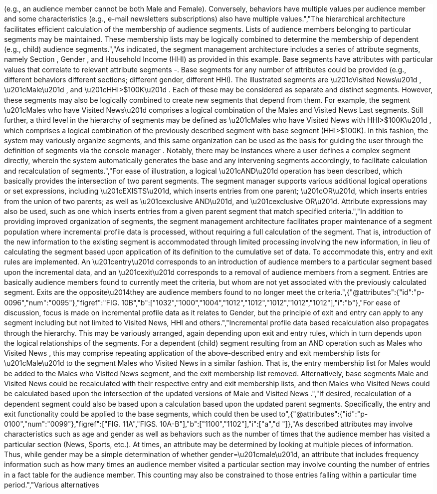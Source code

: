 (e.g., an audience member cannot be both Male and Female). Conversely, behaviors have multiple values per audience member and some characteristics (e.g., e-mail newsletters subscriptions) also have multiple values.","The hierarchical architecture facilitates efficient calculation of the membership of audience segments. Lists of audience members belonging to particular segments may be maintained. These membership lists may be logically combined to determine the membership of dependent (e.g., child) audience segments.","As indicated, the segment management architecture includes a series of attribute segments, namely Section , Gender , and Household Income (HHI)  as provided in this example. Base segments have attributes with particular values that correlate to relevant attribute segments -. Base segments for any number of attributes could be provided (e.g., different behaviors different sections; different gender, different HHI). The illustrated segments are \u201cVisited News\u201d , \u201cMale\u201d , and \u201cHHI>$100K\u201d . Each of these may be considered as separate and distinct segments. However, these segments may also be logically combined to create new segments that depend from them. For example, the segment \u201cMales who have Visited News\u201d  comprises a logical combination of the Males  and Visited News Last  segments. Still further, a third level in the hierarchy of segments may be defined as \u201cMales who have Visited News with HHI>$100K\u201d , which comprises a logical combination of the previously described segment  with base segment  (HHI>$100K). In this fashion, the system may variously organize segments, and this same organization can be used as the basis for guiding the user through the definition of segments via the console manager . Notably, there may be instances where a user defines a complex segment directly, wherein the system automatically generates the base and any intervening segments accordingly, to facilitate calculation and recalculation of segments.","For ease of illustration, a logical \u201cAND\u201d operation has been described, which basically provides the intersection of two parent segments. The segment manager  supports various additional logical operations or set expressions, including \u201cEXISTS\u201d, which inserts entries from one parent; \u201cOR\u201d, which inserts entries from the union of two parents; as well as \u201cexclusive AND\u201d, and \u201cexclusive OR\u201d. Attribute expressions may also be used, such as one which inserts entries from a given parent segment that match specified criteria.","In addition to providing improved organization of segments, the segment management architecture facilitates proper maintenance of a segment population where incremental profile data is processed, without requiring a full calculation of the segment. That is, introduction of the new information to the existing segment is accommodated through limited processing involving the new information, in lieu of calculating the segment based upon application of its definition to the cumulative set of data. To accommodate this, entry and exit rules are implemented. An \u201centry\u201d corresponds to an introduction of audience members to a particular segment based upon the incremental data, and an \u201cexit\u201d corresponds to a removal of audience members from a segment. Entries are basically audience members found to currently meet the criteria, but whom are not yet associated with the previously calculated segment. Exits are the opposite\u2014they are audience members found to no longer meet the criteria.",{"@attributes":{"id":"p-0096","num":"0095"},"figref":"FIG. 10B","b":["1032","1000","1004","1012","1012","1012","1012","1012"],"i":"b"},"For ease of discussion, focus is made on incremental profile data as it relates to Gender, but the principle of exit and entry can apply to any segment including but not limited to Visited News, HHI and others.","Incremental profile data based recalculation also propagates through the hierarchy. This may be variously arranged, again depending upon exit and entry rules, which in turn depends upon the logical relationships of the segments. For a dependent (child) segment resulting from an AND operation such as Males who Visited News , this may comprise repeating application of the above-described entry and exit membership lists for \u201cMale\u201d to the segment Males who Visited News  in a similar fashion. That is, the entry membership list for Males would be added to the Males who Visited News  segment, and the exit membership list removed. Alternatively, base segments Male  and Visited News  could be recalculated with their respective entry and exit membership lists, and then Males who Visited News  could be calculated based upon the intersection of the updated versions of Male  and Visited News .","If desired, recalculation of a dependent segment could also be based upon a calculation based upon the updated parent segments. Specifically, the entry and exit  functionality could be applied to the base segments, which could then be used to",{"@attributes":{"id":"p-0100","num":"0099"},"figref":["FIG. 11A","FIGS. 10A-B"],"b":["1100","1102"],"i":["a","d "]},"As described attributes may involve characteristics such as age and gender as well as behaviors such as the number of times that the audience member has visited a particular section (News, Sports, etc.). At times, an attribute may be determined by looking at multiple pieces of information. Thus, while gender may be a simple determination of whether gender=\u201cmale\u201d, an attribute that includes frequency information such as how many times an audience member visited a particular section may involve counting the number of entries in a fact table for the audience member. This counting may also be constrained to those entries falling within a particular time period.","Various alternatives